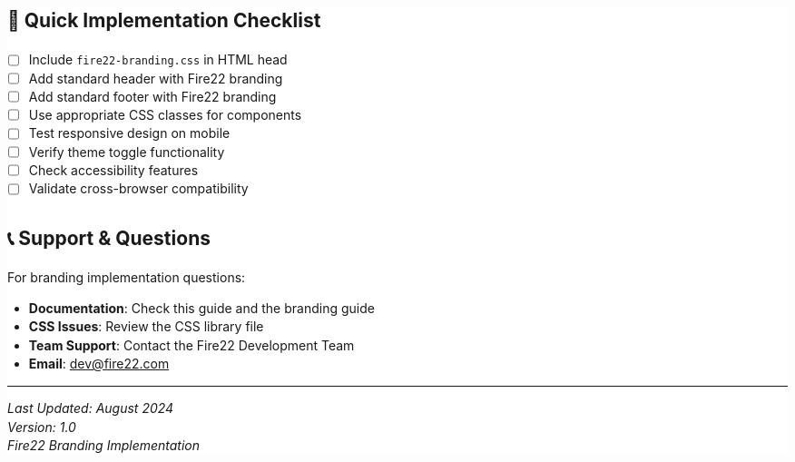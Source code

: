 ## 🚀 **Quick Implementation Checklist**

- [ ] Include `fire22-branding.css` in HTML head
- [ ] Add standard header with Fire22 branding
- [ ] Add standard footer with Fire22 branding
- [ ] Use appropriate CSS classes for components
- [ ] Test responsive design on mobile
- [ ] Verify theme toggle functionality
- [ ] Check accessibility features
- [ ] Validate cross-browser compatibility

## 📞 **Support & Questions**

For branding implementation questions:

- **Documentation**: Check this guide and the branding guide
- **CSS Issues**: Review the CSS library file
- **Team Support**: Contact the Fire22 Development Team
- **Email**: dev@fire22.com

---

_Last Updated: August 2024_  
_Version: 1.0_  
_Fire22 Branding Implementation_
